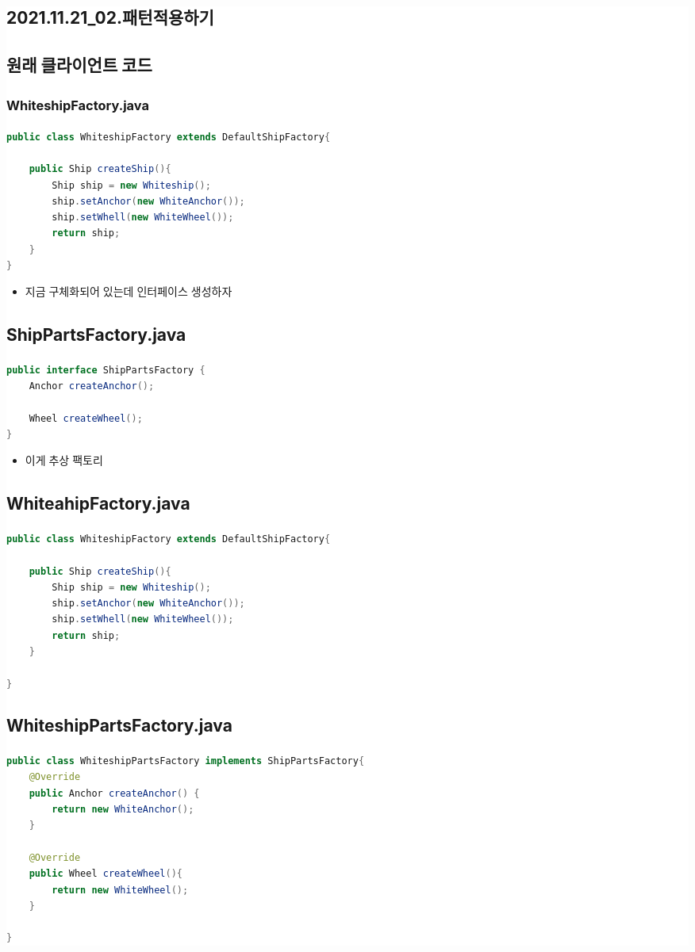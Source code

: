 ## 2021.11.21_02.패턴적용하기

## 원래 클라이언트 코드

### WhiteshipFactory.java

```java
public class WhiteshipFactory extends DefaultShipFactory{

    public Ship createShip(){
        Ship ship = new Whiteship();
        ship.setAnchor(new WhiteAnchor());
        ship.setWhell(new WhiteWheel());
        return ship;
    }
}
```

- 지금 구체화되어 있는데 인터페이스 생성하자

## ShipPartsFactory.java 

```java
public interface ShipPartsFactory {
    Anchor createAnchor();

    Wheel createWheel();
}

```

- 이게 추상 팩토리

## WhiteahipFactory.java

```java
public class WhiteshipFactory extends DefaultShipFactory{

    public Ship createShip(){
        Ship ship = new Whiteship();
        ship.setAnchor(new WhiteAnchor());
        ship.setWhell(new WhiteWheel());
        return ship;
    }

}
```

## WhiteshipPartsFactory.java

```java
public class WhiteshipPartsFactory implements ShipPartsFactory{
    @Override
    public Anchor createAnchor() {
        return new WhiteAnchor();
    }

    @Override
    public Wheel createWheel(){
        return new WhiteWheel();
    }

}
```